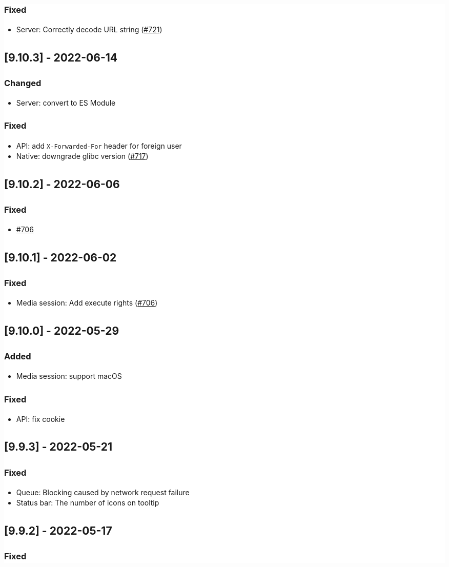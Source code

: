 ### Fixed

- Server: Correctly decode URL string ([#721](https://github.com/YXL76/cloudmusic-vscode/issues/721))

## [9.10.3] - 2022-06-14

### Changed

- Server: convert to ES Module

### Fixed

- API: add `X-Forwarded-For` header for foreign user
- Native: downgrade glibc version ([#717](https://github.com/YXL76/cloudmusic-vscode/issues/717))

## [9.10.2] - 2022-06-06

### Fixed

- [#706](https://github.com/YXL76/cloudmusic-vscode/issues/706)

## [9.10.1] - 2022-06-02

### Fixed

- Media session: Add execute rights ([#706](https://github.com/YXL76/cloudmusic-vscode/issues/706))

## [9.10.0] - 2022-05-29

### Added

- Media session: support macOS

### Fixed

- API: fix cookie

## [9.9.3] - 2022-05-21

### Fixed

- Queue: Blocking caused by network request failure
- Status bar: The number of icons on tooltip

## [9.9.2] - 2022-05-17

### Fixed


[unreleased]: https://github.com/YXL76/cloudmusic-vscode